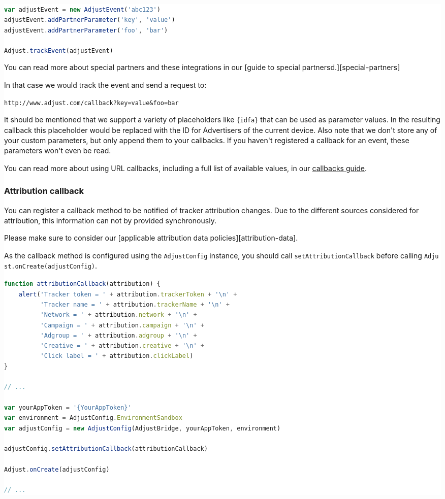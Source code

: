 ```js
var adjustEvent = new AdjustEvent('abc123')
adjustEvent.addPartnerParameter('key', 'value')
adjustEvent.addPartnerParameter('foo', 'bar')

Adjust.trackEvent(adjustEvent)
```

You can read more about special partners and these integrations in our [guide to special partnersd.][special-partners]

In that case we would track the event and send a request to:

    http://www.adjust.com/callback?key=value&foo=bar

It should be mentioned that we support a variety of placeholders like `{idfa}` that can be used as parameter values. In the 
resulting callback this placeholder would be replaced with the ID for Advertisers of the current device. Also note that we 
don't store any of your custom parameters, but only append them to your callbacks. If you haven't registered a callback for 
an event, these parameters won't even be read.

You can read more about using URL callbacks, including a full list of available values, in our 
[callbacks guide][callbacks-guide].

### <a id="attribution-callback">Attribution callback

You can register a callback method to be notified of tracker attribution changes. Due to the different sources considered 
for attribution, this information can not by provided synchronously.

Please make sure to consider our [applicable attribution data policies][attribution-data].

As the callback method is configured using the `AdjustConfig` instance, you should call `setAttributionCallback` before 
calling `Adjust.onCreate(adjustConfig)`.

```js
function attributionCallback(attribution) {
    alert('Tracker token = ' + attribution.trackerToken + '\n' +
          'Tracker name = ' + attribution.trackerName + '\n' +
          'Network = ' + attribution.network + '\n' +
          'Campaign = ' + attribution.campaign + '\n' +
          'Adgroup = ' + attribution.adgroup + '\n' +
          'Creative = ' + attribution.creative + '\n' +
          'Click label = ' + attribution.clickLabel)
}

// ...

var yourAppToken = '{YourAppToken}'
var environment = AdjustConfig.EnvironmentSandbox
var adjustConfig = new AdjustConfig(AdjustBridge, yourAppToken, environment)

adjustConfig.setAttributionCallback(attributionCallback)

Adjust.onCreate(adjustConfig)

// ...
```


[adjust.com]:                    http://adjust.com
[dashboard]:                     http://adjust.com
[callbacks-guide]:               https://docs.adjust.com/en/callbacks
[event-tracking-guide]:          https://docs.adjust.com/en/event-tracking
[android-sdk-deeplinking]:       https://github.com/adjust/android_sdk/blob/master/README.md#deeplinking
[android-sdk-reattribution]:     https://github.com/adjust/android_sdk#deeplinking-reattribution
[android-sdk-basic-integration]: https://github.com/adjust/android_sdk/blob/master/README.md#basic-integration